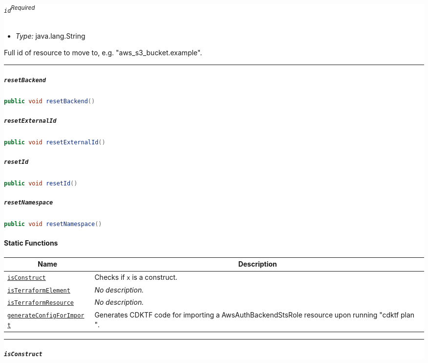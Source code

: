###### `id`<sup>Required</sup> <a name="id" id="@cdktf/provider-vault.awsAuthBackendStsRole.AwsAuthBackendStsRole.moveToId.parameter.id"></a>

- *Type:* java.lang.String

Full id of resource to move to, e.g. "aws_s3_bucket.example".

---

##### `resetBackend` <a name="resetBackend" id="@cdktf/provider-vault.awsAuthBackendStsRole.AwsAuthBackendStsRole.resetBackend"></a>

```java
public void resetBackend()
```

##### `resetExternalId` <a name="resetExternalId" id="@cdktf/provider-vault.awsAuthBackendStsRole.AwsAuthBackendStsRole.resetExternalId"></a>

```java
public void resetExternalId()
```

##### `resetId` <a name="resetId" id="@cdktf/provider-vault.awsAuthBackendStsRole.AwsAuthBackendStsRole.resetId"></a>

```java
public void resetId()
```

##### `resetNamespace` <a name="resetNamespace" id="@cdktf/provider-vault.awsAuthBackendStsRole.AwsAuthBackendStsRole.resetNamespace"></a>

```java
public void resetNamespace()
```

#### Static Functions <a name="Static Functions" id="Static Functions"></a>

| **Name** | **Description** |
| --- | --- |
| <code><a href="#@cdktf/provider-vault.awsAuthBackendStsRole.AwsAuthBackendStsRole.isConstruct">isConstruct</a></code> | Checks if `x` is a construct. |
| <code><a href="#@cdktf/provider-vault.awsAuthBackendStsRole.AwsAuthBackendStsRole.isTerraformElement">isTerraformElement</a></code> | *No description.* |
| <code><a href="#@cdktf/provider-vault.awsAuthBackendStsRole.AwsAuthBackendStsRole.isTerraformResource">isTerraformResource</a></code> | *No description.* |
| <code><a href="#@cdktf/provider-vault.awsAuthBackendStsRole.AwsAuthBackendStsRole.generateConfigForImport">generateConfigForImport</a></code> | Generates CDKTF code for importing a AwsAuthBackendStsRole resource upon running "cdktf plan <stack-name>". |

---

##### `isConstruct` <a name="isConstruct" id="@cdktf/provider-vault.awsAuthBackendStsRole.AwsAuthBackendStsRole.isConstruct"></a>
